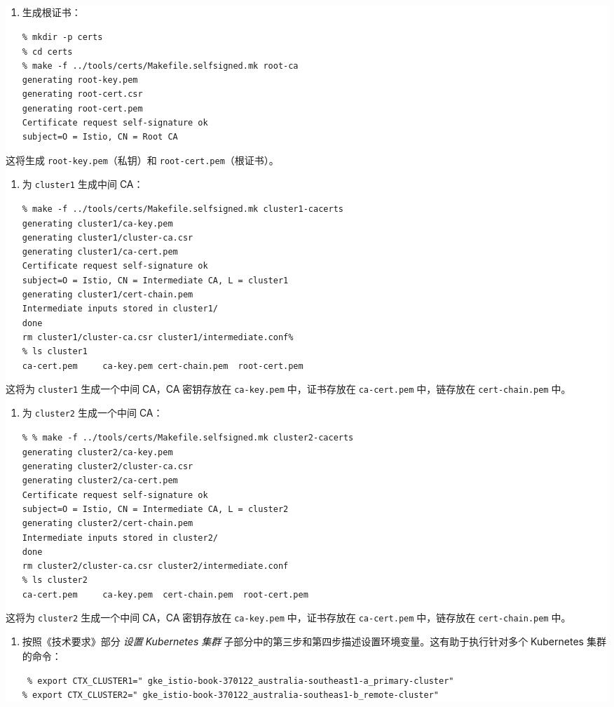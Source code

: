 1.  生成根证书：

    ```
    % mkdir -p certs
    % cd certs
    % make -f ../tools/certs/Makefile.selfsigned.mk root-ca
    generating root-key.pem
    generating root-cert.csr
    generating root-cert.pem
    Certificate request self-signature ok
    subject=O = Istio, CN = Root CA
    ```

这将生成 `root-key.pem`（私钥）和 `root-cert.pem`（根证书）。

1.  为 `cluster1` 生成中间 CA：

    ```
    % make -f ../tools/certs/Makefile.selfsigned.mk cluster1-cacerts
    generating cluster1/ca-key.pem
    generating cluster1/cluster-ca.csr
    generating cluster1/ca-cert.pem
    Certificate request self-signature ok
    subject=O = Istio, CN = Intermediate CA, L = cluster1
    generating cluster1/cert-chain.pem
    Intermediate inputs stored in cluster1/
    done
    rm cluster1/cluster-ca.csr cluster1/intermediate.conf%
    % ls cluster1
    ca-cert.pem     ca-key.pem cert-chain.pem  root-cert.pem
    ```

这将为 `cluster1` 生成一个中间 CA，CA 密钥存放在 `ca-key.pem` 中，证书存放在 `ca-cert.pem` 中，链存放在 `cert-chain.pem` 中。

1.  为 `cluster2` 生成一个中间 CA：

    ```
    % % make -f ../tools/certs/Makefile.selfsigned.mk cluster2-cacerts
    generating cluster2/ca-key.pem
    generating cluster2/cluster-ca.csr
    generating cluster2/ca-cert.pem
    Certificate request self-signature ok
    subject=O = Istio, CN = Intermediate CA, L = cluster2
    generating cluster2/cert-chain.pem
    Intermediate inputs stored in cluster2/
    done
    rm cluster2/cluster-ca.csr cluster2/intermediate.conf
    % ls cluster2
    ca-cert.pem     ca-key.pem  cert-chain.pem  root-cert.pem
    ```

这将为 `cluster2` 生成一个中间 CA，CA 密钥存放在 `ca-key.pem` 中，证书存放在 `ca-cert.pem` 中，链存放在 `cert-chain.pem` 中。

1.  按照《技术要求》部分 *设置 Kubernetes 集群* 子部分中的第三步和第四步描述设置环境变量。这有助于执行针对多个 Kubernetes 集群的命令：

    ```
     % export CTX_CLUSTER1=" gke_istio-book-370122_australia-southeast1-a_primary-cluster"
    % export CTX_CLUSTER2=" gke_istio-book-370122_australia-southeas1-b_remote-cluster"
    ```
